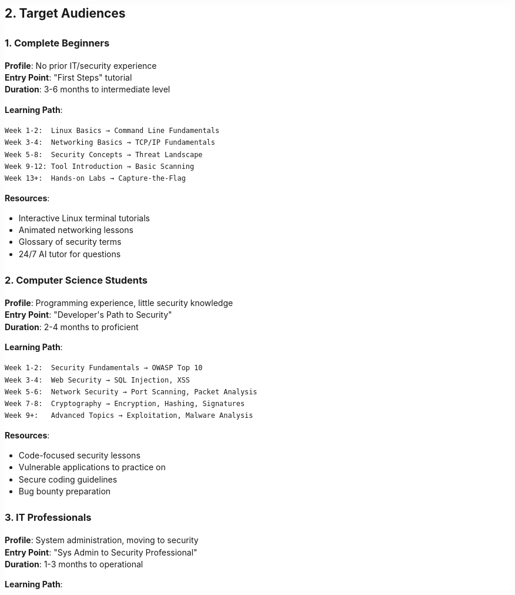 
## 2. Target Audiences

### 1. Complete Beginners

**Profile**: No prior IT/security experience  
**Entry Point**: "First Steps" tutorial  
**Duration**: 3-6 months to intermediate level

**Learning Path**:

```
Week 1-2:  Linux Basics → Command Line Fundamentals
Week 3-4:  Networking Basics → TCP/IP Fundamentals
Week 5-8:  Security Concepts → Threat Landscape
Week 9-12: Tool Introduction → Basic Scanning
Week 13+:  Hands-on Labs → Capture-the-Flag
```

**Resources**:

-   Interactive Linux terminal tutorials
-   Animated networking lessons
-   Glossary of security terms
-   24/7 AI tutor for questions

### 2. Computer Science Students

**Profile**: Programming experience, little security knowledge  
**Entry Point**: "Developer's Path to Security"  
**Duration**: 2-4 months to proficient

**Learning Path**:

```
Week 1-2:  Security Fundamentals → OWASP Top 10
Week 3-4:  Web Security → SQL Injection, XSS
Week 5-6:  Network Security → Port Scanning, Packet Analysis
Week 7-8:  Cryptography → Encryption, Hashing, Signatures
Week 9+:   Advanced Topics → Exploitation, Malware Analysis
```

**Resources**:

-   Code-focused security lessons
-   Vulnerable applications to practice on
-   Secure coding guidelines
-   Bug bounty preparation

### 3. IT Professionals

**Profile**: System administration, moving to security  
**Entry Point**: "Sys Admin to Security Professional"  
**Duration**: 1-3 months to operational

**Learning Path**:
